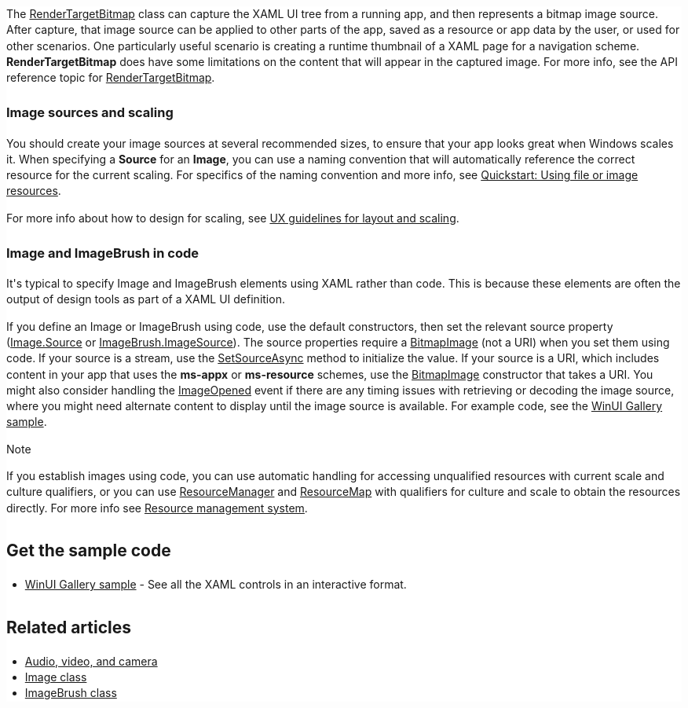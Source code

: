 The [RenderTargetBitmap](/windows/windows-app-sdk/api/winrt/microsoft.UI.Xaml.Media.Imaging.RenderTargetBitmap) class can capture the XAML UI tree from a running app, and then represents a bitmap image source. After capture, that image source can be applied to other parts of the app, saved as a resource or app data by the user, or used for other scenarios. One particularly useful scenario is creating a runtime thumbnail of a XAML page for a navigation scheme. **RenderTargetBitmap** does have some limitations on the content that will appear in the captured image. For more info, see the API reference topic for [RenderTargetBitmap](/windows/windows-app-sdk/api/winrt/microsoft.UI.Xaml.Media.Imaging.RenderTargetBitmap).

### Image sources and scaling

You should create your image sources at several recommended sizes, to ensure that your app looks great when Windows scales it. When specifying a **Source** for an **Image**, you can use a naming convention that will automatically reference the correct resource for the current scaling. For specifics of the naming convention and more info, see [Quickstart: Using file or image resources](/previous-versions/windows/apps/hh965325(v=win.10)).

For more info about how to design for scaling, see [UX guidelines for layout and scaling](https://developer.microsoft.com/windows/apps/design).

### Image and ImageBrush in code

It's typical to specify Image and ImageBrush elements using XAML rather than code. This is because these elements are often the output of design tools as part of a XAML UI definition.

If you define an Image or ImageBrush using code, use the default constructors, then set the relevant source property ([Image.Source](/windows/windows-app-sdk/api/winrt/microsoft.ui.xaml.controls.image.source) or [ImageBrush.ImageSource](/windows/windows-app-sdk/api/winrt/microsoft.ui.xaml.media.imagebrush.imagesource)). The source properties require a [BitmapImage](/windows/windows-app-sdk/api/winrt/microsoft.UI.Xaml.Media.Imaging.BitmapImage) (not a URI) when you set them using code. If your source is a stream, use the [SetSourceAsync](/windows/windows-app-sdk/api/winrt/microsoft.ui.xaml.media.imaging.bitmapsource.setsourceasync) method to initialize the value. If your source is a URI, which includes content in your app that uses the **ms-appx** or **ms-resource** schemes, use the [BitmapImage](/windows/windows-app-sdk/api/winrt/microsoft.ui.xaml.media.imaging.bitmapimage) constructor that takes a URI. You might also consider handling the [ImageOpened](/windows/windows-app-sdk/api/winrt/microsoft.ui.xaml.media.imaging.bitmapimage.imageopened) event if there are any timing issues with retrieving or decoding the image source, where you might need alternate content to display until the image source is available. For example code, see the [WinUI Gallery sample](https://github.com/Microsoft/WinUI-Gallery).

> [!NOTE]
> If you establish images using code, you can use automatic handling for accessing unqualified resources with current scale and culture qualifiers, or you can use [ResourceManager](/uwp/api/Windows.ApplicationModel.Resources.Core.ResourceManager) and [ResourceMap](/uwp/api/Windows.ApplicationModel.Resources.Core.ResourceMap) with qualifiers for culture and scale to obtain the resources directly. For more info see [Resource management system](/windows/uwp/app-resources/resource-management-system).

## Get the sample code

- [WinUI Gallery sample](https://github.com/Microsoft/WinUI-Gallery) - See all the XAML controls in an interactive format.

## Related articles

- [Audio, video, and camera](/windows/uwp/audio-video-camera/index)
- [Image class](/windows/windows-app-sdk/api/winrt/microsoft.UI.Xaml.Controls.Image)
- [ImageBrush class](/windows/windows-app-sdk/api/winrt/microsoft.UI.Xaml.Media.ImageBrush)